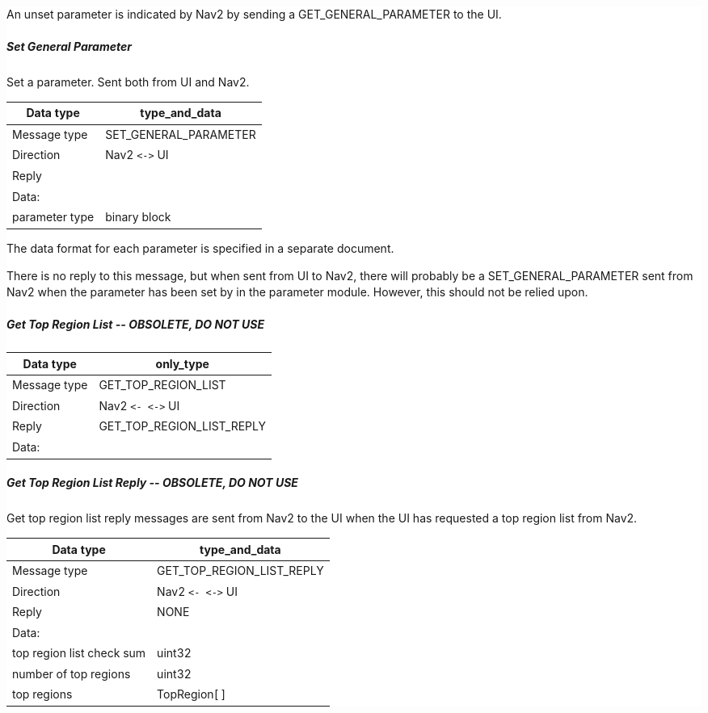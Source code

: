 An unset parameter is indicated by Nav2 by sending a GET_GENERAL_PARAMETER to the UI. 

##### Set General Parameter 

Set a parameter. Sent both from UI and Nav2. 


 | Data type      | type_and_data         | 
 | ---------      | -------------         | 
 | Message type   | SET_GENERAL_PARAMETER | 
 | Direction      | Nav2 `<->` UI           | 
 | Reply          |                       | 
 | Data:          |                       | 
 | parameter type | binary block          | 

The data format for each parameter is specified in a separate document. 

There is no reply to this message, but when sent from UI to Nav2, there will probably be a SET_GENERAL_PARAMETER sent from Nav2 when the parameter has been set by in the parameter module. However, this should not be relied upon. 


##### Get Top Region List -- OBSOLETE, DO NOT USE 

 | Data type    | only_type                 | 
 | ---------    | ---------                 | 
 | Message type | GET_TOP_REGION_LIST       | 
 | Direction    | Nav2 `<- <->` UI            | 
 | Reply        | GET_TOP_REGION_LIST_REPLY | 
 | Data:        |                           | 


##### Get Top Region List Reply -- OBSOLETE, DO NOT USE

Get top region list reply messages are sent from Nav2 to the UI when the UI has requested a top region list from Nav2. 

 | Data type                 | type_and_data             | 
 | ---------                 | -------------             | 
 | Message type              | GET_TOP_REGION_LIST_REPLY | 
 | Direction                 | Nav2 `<- <->` UI            | 
 | Reply                     | NONE                      | 
 | Data:                     |                           | 
 | top region list check sum | uint32                    | 
 | number of top regions     | uint32                    | 
 | top regions               | TopRegion[ ]              | 
